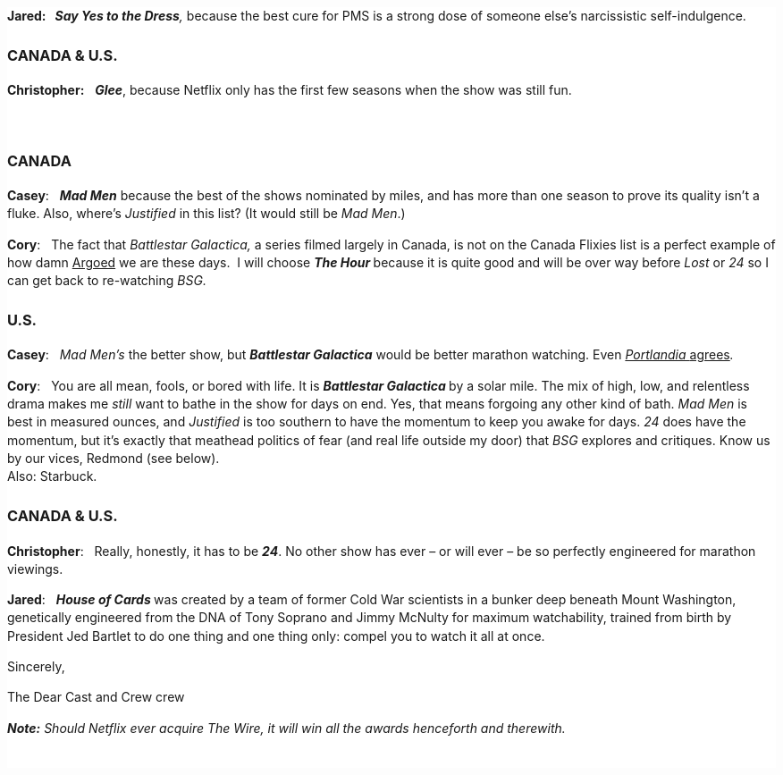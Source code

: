 <p><strong>Jared:&nbsp;&nbsp; </strong><em><strong>Say Yes to the Dress</strong>, </em>because the best cure for PMS is a strong dose of someone else&rsquo;s narcissistic self-indulgence.</p>
<h3>CANADA &amp; U.S.</h3>
<p><strong>Christopher:</strong>&nbsp;&nbsp; <strong><em>Glee</em></strong>, because Netflix only has the first few seasons when the show was still fun.</p>
<p><span class="full-image-block ssNonEditable"><img src="http://static.squarespace.com/static/5005f6bcc4aa41161b33e89e/5329cf1fe4b07c068ebf74de/5329cf20e4b07c068ebf7c01/1362679606002/Best%20TV%20Marathon.jpg" alt="" /></span></p>
<h3>CANADA</h3>
<p><strong>Casey</strong>:&nbsp;&nbsp; <strong><em>Mad Men</em></strong> because the best of the shows nominated by miles, and has more than one season to prove its quality isn&rsquo;t a fluke. Also, where&rsquo;s <em>Justified</em> in this list? (It would still be <em>Mad Men</em>.)</p>
<p><strong>Cory</strong>:&nbsp;&nbsp; The fact that <em>Battlestar Galactica, </em>a series filmed largely in Canada, is not on the Canada Flixies list is a perfect example of how damn <a href="https://twitter.com/search?q=%23argoed&amp;src=typd">Argoed</a> we are these days. &nbsp;I will choose <strong><em>The Hour</em> </strong>because it is quite good and will be over way before <em>Lost</em> or <em>24 </em>so I can get back to re-watching<em> BSG.</em></p>
<h3>U.S.</h3>
<p><strong>Casey</strong>:&nbsp;&nbsp; <em>Mad Men&rsquo;s</em> the better show, but <strong><em>Battlestar Galactica</em></strong> would be better marathon watching. Even <a href="http://www.youtube.com/watch?v=ob42vhhtw7A"><em>Portlandia </em>agrees</a><em>.</em></p>
<p><strong>Cory</strong>:&nbsp;&nbsp; You are all mean, fools, or bored with life. It is <strong><em>Battlestar Galactica</em> </strong>by a solar mile. The mix of high, low, and relentless drama makes me <em>still</em> want to bathe in the show for days on end. Yes, that means forgoing any other kind of bath.<em> Mad Men</em> is best in measured ounces, and <em>Justified</em> is too southern to have the momentum to keep you awake for days. <em>24</em> does have the momentum, but it&rsquo;s exactly that meathead politics of fear (and real life outside my door) that <em>BSG</em> explores and critiques. Know us by our vices, Redmond (see below). <br /> Also: Starbuck.</p>
<h3>CANADA &amp; U.S.</h3>
<p><strong>Christopher</strong>:&nbsp;&nbsp; Really, honestly, it has to be <strong><em>24</em></strong>. No other show has ever &ndash; or will ever &ndash; be so perfectly engineered for marathon viewings.</p>
<p><strong>Jared</strong>:&nbsp;&nbsp; <strong><em>House of Cards</em> </strong>was created by a team of former  Cold War scientists in a bunker deep beneath Mount Washington,  genetically engineered from the DNA of Tony Soprano and Jimmy McNulty  for maximum watchability, trained from birth by President Jed Bartlet to  do one thing and one thing only: compel you to watch it all at once.</p>
<p>Sincerely,</p>
<p>The Dear Cast and Crew crew</p>
<p><em><strong>Note:</strong> Should Netflix ever acquire The Wire, it will win all the awards henceforth and therewith.</em></p>
<p>&nbsp;</p>
<div></div></div>
